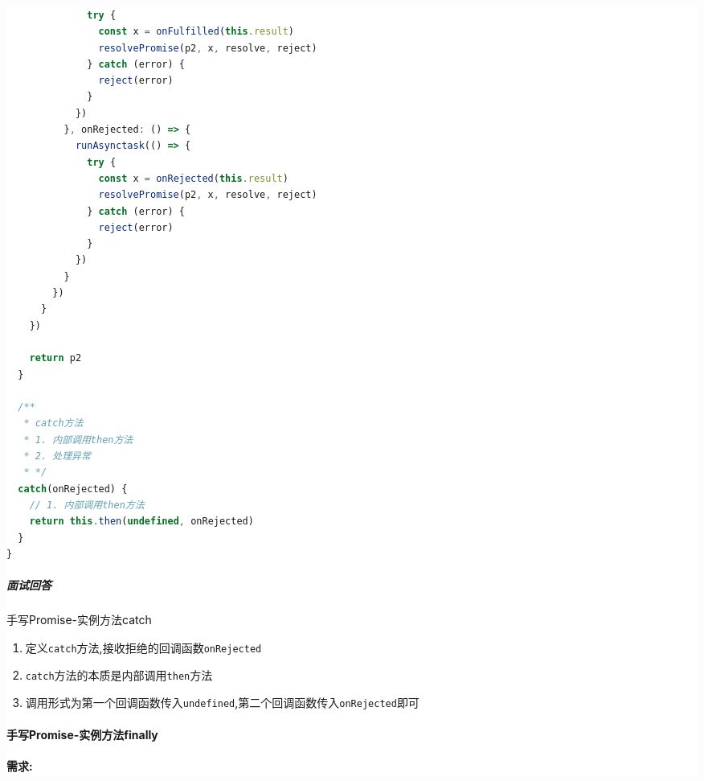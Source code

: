 ```javascript
              try {
                const x = onFulfilled(this.result)
                resolvePromise(p2, x, resolve, reject)
              } catch (error) {
                reject(error)
              }
            })
          }, onRejected: () => {
            runAsynctask(() => {
              try {
                const x = onRejected(this.result)
                resolvePromise(p2, x, resolve, reject)
              } catch (error) {
                reject(error)
              }
            })
          }
        })
      }
    })

    return p2
  }

  /**
   * catch方法
   * 1. 内部调用then方法
   * 2. 处理异常
   * */
  catch(onRejected) {
    // 1. 内部调用then方法
    return this.then(undefined, onRejected)
  }
}
```

##### 面试回答

手写Promise-实例方法catch

1. 定义`catch`方法,接收拒绝的回调函数`onRejected`

2. `catch`方法的本质是内部调用`then`方法

3. 调用形式为第一个回调函数传入`undefined`,第二个回调函数传入`onRejected`即可

   





#### 手写Promise-实例方法finally

**需求:**

